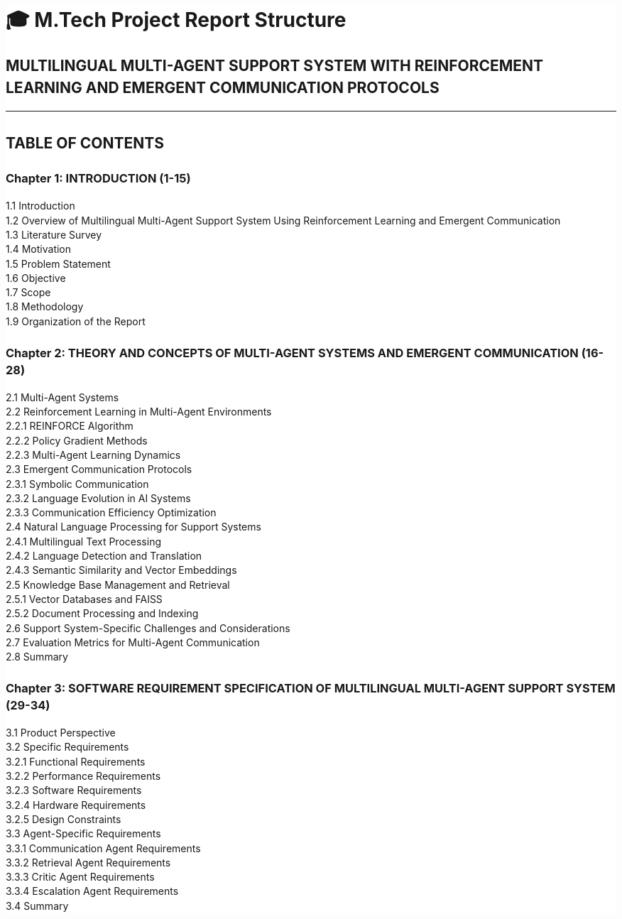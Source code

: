 # 🎓 M.Tech Project Report Structure

## MULTILINGUAL MULTI-AGENT SUPPORT SYSTEM WITH REINFORCEMENT LEARNING AND EMERGENT COMMUNICATION PROTOCOLS

---

## TABLE OF CONTENTS

### Chapter 1: INTRODUCTION (1-15)
1.1 Introduction  
1.2 Overview of Multilingual Multi-Agent Support System Using Reinforcement Learning and Emergent Communication  
1.3 Literature Survey  
1.4 Motivation  
1.5 Problem Statement  
1.6 Objective  
1.7 Scope  
1.8 Methodology  
1.9 Organization of the Report  

### Chapter 2: THEORY AND CONCEPTS OF MULTI-AGENT SYSTEMS AND EMERGENT COMMUNICATION (16-28)
2.1 Multi-Agent Systems  
2.2 Reinforcement Learning in Multi-Agent Environments  
2.2.1 REINFORCE Algorithm  
2.2.2 Policy Gradient Methods  
2.2.3 Multi-Agent Learning Dynamics  
2.3 Emergent Communication Protocols  
2.3.1 Symbolic Communication  
2.3.2 Language Evolution in AI Systems  
2.3.3 Communication Efficiency Optimization  
2.4 Natural Language Processing for Support Systems  
2.4.1 Multilingual Text Processing  
2.4.2 Language Detection and Translation  
2.4.3 Semantic Similarity and Vector Embeddings  
2.5 Knowledge Base Management and Retrieval  
2.5.1 Vector Databases and FAISS  
2.5.2 Document Processing and Indexing  
2.6 Support System-Specific Challenges and Considerations  
2.7 Evaluation Metrics for Multi-Agent Communication  
2.8 Summary  

### Chapter 3: SOFTWARE REQUIREMENT SPECIFICATION OF MULTILINGUAL MULTI-AGENT SUPPORT SYSTEM (29-34)
3.1 Product Perspective  
3.2 Specific Requirements  
3.2.1 Functional Requirements  
3.2.2 Performance Requirements  
3.2.3 Software Requirements  
3.2.4 Hardware Requirements  
3.2.5 Design Constraints  
3.3 Agent-Specific Requirements  
3.3.1 Communication Agent Requirements  
3.3.2 Retrieval Agent Requirements  
3.3.3 Critic Agent Requirements  
3.3.4 Escalation Agent Requirements  
3.4 Summary  
